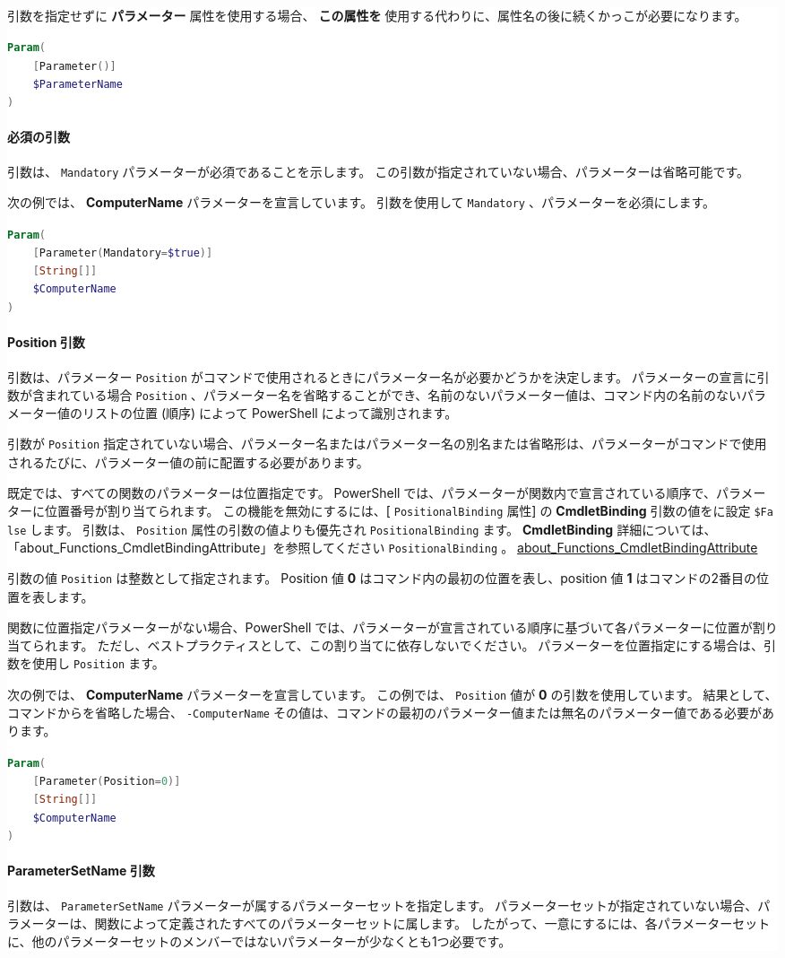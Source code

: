 引数を指定せずに **パラメーター** 属性を使用する場合、 **この属性を** 使用する代わりに、属性名の後に続くかっこが必要になります。

```powershell
Param(
    [Parameter()]
    $ParameterName
)
```

#### <a name="mandatory-argument"></a>必須の引数

引数は、 `Mandatory` パラメーターが必須であることを示します。 この引数が指定されていない場合、パラメーターは省略可能です。

次の例では、 **ComputerName** パラメーターを宣言しています。 引数を使用して `Mandatory` 、パラメーターを必須にします。

```powershell
Param(
    [Parameter(Mandatory=$true)]
    [String[]]
    $ComputerName
)
```

#### <a name="position-argument"></a>Position 引数

引数は、パラメーター `Position` がコマンドで使用されるときにパラメーター名が必要かどうかを決定します。 パラメーターの宣言に引数が含まれている場合 `Position` 、パラメーター名を省略することができ、名前のないパラメーター値は、コマンド内の名前のないパラメーター値のリストの位置 (順序) によって PowerShell によって識別されます。

引数が `Position` 指定されていない場合、パラメーター名またはパラメーター名の別名または省略形は、パラメーターがコマンドで使用されるたびに、パラメーター値の前に配置する必要があります。

既定では、すべての関数のパラメーターは位置指定です。 PowerShell では、パラメーターが関数内で宣言されている順序で、パラメーターに位置番号が割り当てられます。 この機能を無効にするには、[ `PositionalBinding` 属性] の **CmdletBinding** 引数の値をに設定 `$False` します。 引数は、 `Position` 属性の引数の値よりも優先され `PositionalBinding` ます。 **CmdletBinding** 詳細については、「about_Functions_CmdletBindingAttribute」を参照してください `PositionalBinding` 。 [about_Functions_CmdletBindingAttribute](about_Functions_CmdletBindingAttribute.md)

引数の値 `Position` は整数として指定されます。 Position 値 **0** はコマンド内の最初の位置を表し、position 値 **1** はコマンドの2番目の位置を表します。

関数に位置指定パラメーターがない場合、PowerShell では、パラメーターが宣言されている順序に基づいて各パラメーターに位置が割り当てられます。
ただし、ベストプラクティスとして、この割り当てに依存しないでください。 パラメーターを位置指定にする場合は、引数を使用し `Position` ます。

次の例では、 **ComputerName** パラメーターを宣言しています。 この例では、 `Position` 値が **0** の引数を使用しています。 結果として、コマンドからを省略した場合、 `-ComputerName` その値は、コマンドの最初のパラメーター値または無名のパラメーター値である必要があります。

```powershell
Param(
    [Parameter(Position=0)]
    [String[]]
    $ComputerName
)
```

#### <a name="parametersetname-argument"></a>ParameterSetName 引数

引数は、 `ParameterSetName` パラメーターが属するパラメーターセットを指定します。 パラメーターセットが指定されていない場合、パラメーターは、関数によって定義されたすべてのパラメーターセットに属します。 したがって、一意にするには、各パラメーターセットに、他のパラメーターセットのメンバーではないパラメーターが少なくとも1つ必要です。
